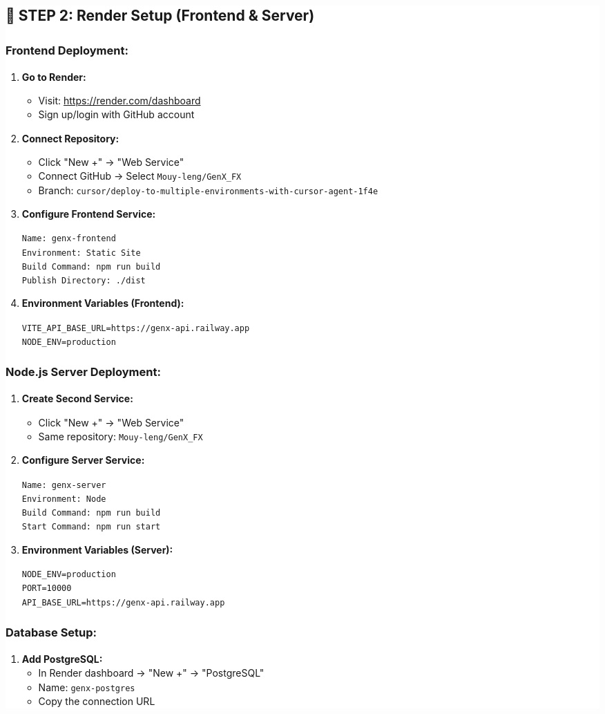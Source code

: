 ## 🎨 **STEP 2: Render Setup (Frontend & Server)**

### **Frontend Deployment:**

1. **Go to Render:**
   - Visit: https://render.com/dashboard
   - Sign up/login with GitHub account

2. **Connect Repository:**
   - Click "New +" → "Web Service"
   - Connect GitHub → Select `Mouy-leng/GenX_FX`
   - Branch: `cursor/deploy-to-multiple-environments-with-cursor-agent-1f4e`

3. **Configure Frontend Service:**
   ```
   Name: genx-frontend
   Environment: Static Site
   Build Command: npm run build
   Publish Directory: ./dist
   ```

4. **Environment Variables (Frontend):**
   ```
   VITE_API_BASE_URL=https://genx-api.railway.app
   NODE_ENV=production
   ```

### **Node.js Server Deployment:**

1. **Create Second Service:**
   - Click "New +" → "Web Service"
   - Same repository: `Mouy-leng/GenX_FX`

2. **Configure Server Service:**
   ```
   Name: genx-server
   Environment: Node
   Build Command: npm run build
   Start Command: npm run start
   ```

3. **Environment Variables (Server):**
   ```
   NODE_ENV=production
   PORT=10000
   API_BASE_URL=https://genx-api.railway.app
   ```

### **Database Setup:**

1. **Add PostgreSQL:**
   - In Render dashboard → "New +" → "PostgreSQL"
   - Name: `genx-postgres`
   - Copy the connection URL
